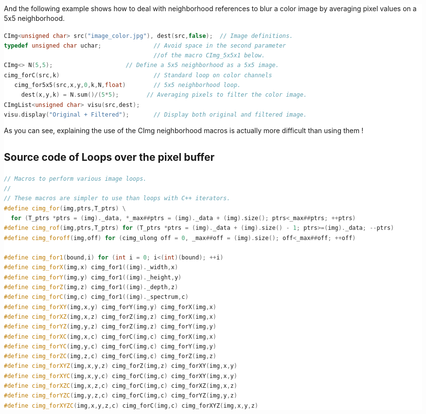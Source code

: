 And the following example shows how to deal with neighborhood references to blur a color image by averaging pixel values on a 5x5 neighborhood.

```c++
CImg<unsigned char> src("image_color.jpg"), dest(src,false);  // Image definitions.
typedef unsigned char uchar;               // Avoid space in the second parameter 
                                           //of the macro CImg_5x5x1 below.
CImg<> N(5,5);                     // Define a 5x5 neighborhood as a 5x5 image.
cimg_forC(src,k)                           // Standard loop on color channels
   cimg_for5x5(src,x,y,0,k,N,float)        // 5x5 neighborhood loop.
     dest(x,y,k) = N.sum()/(5*5);        // Averaging pixels to filter the color image.
CImgList<unsigned char> visu(src,dest);
visu.display("Original + Filtered");       // Display both original and filtered image.
```

As you can see, explaining the use of the CImg neighborhood macros is actually more difficult than using them !


## Source code of Loops over the pixel buffer

```c++
// Macros to perform various image loops.
//
// These macros are simpler to use than loops with C++ iterators.
#define cimg_for(img,ptrs,T_ptrs) \
  for (T_ptrs *ptrs = (img)._data, *_max##ptrs = (img)._data + (img).size(); ptrs<_max##ptrs; ++ptrs)
#define cimg_rof(img,ptrs,T_ptrs) for (T_ptrs *ptrs = (img)._data + (img).size() - 1; ptrs>=(img)._data; --ptrs)
#define cimg_foroff(img,off) for (cimg_ulong off = 0, _max##off = (img).size(); off<_max##off; ++off)

#define cimg_for1(bound,i) for (int i = 0; i<(int)(bound); ++i)
#define cimg_forX(img,x) cimg_for1((img)._width,x)
#define cimg_forY(img,y) cimg_for1((img)._height,y)
#define cimg_forZ(img,z) cimg_for1((img)._depth,z)
#define cimg_forC(img,c) cimg_for1((img)._spectrum,c)
#define cimg_forXY(img,x,y) cimg_forY(img,y) cimg_forX(img,x)
#define cimg_forXZ(img,x,z) cimg_forZ(img,z) cimg_forX(img,x)
#define cimg_forYZ(img,y,z) cimg_forZ(img,z) cimg_forY(img,y)
#define cimg_forXC(img,x,c) cimg_forC(img,c) cimg_forX(img,x)
#define cimg_forYC(img,y,c) cimg_forC(img,c) cimg_forY(img,y)
#define cimg_forZC(img,z,c) cimg_forC(img,c) cimg_forZ(img,z)
#define cimg_forXYZ(img,x,y,z) cimg_forZ(img,z) cimg_forXY(img,x,y)
#define cimg_forXYC(img,x,y,c) cimg_forC(img,c) cimg_forXY(img,x,y)
#define cimg_forXZC(img,x,z,c) cimg_forC(img,c) cimg_forXZ(img,x,z)
#define cimg_forYZC(img,y,z,c) cimg_forC(img,c) cimg_forYZ(img,y,z)
#define cimg_forXYZC(img,x,y,z,c) cimg_forC(img,c) cimg_forXYZ(img,x,y,z)
```
